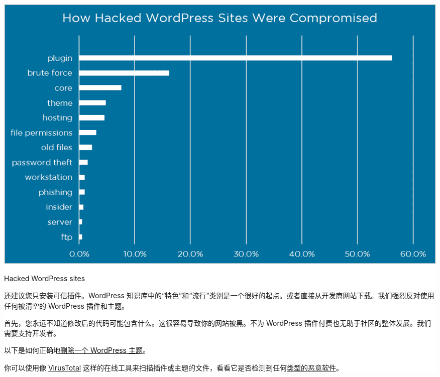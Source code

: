 ![hacked wordpress websites plugins](img/8b6357bfef2179750c4a13540adcb1e9.png)

Hacked WordPress sites



还建议您只安装可信插件。WordPress 知识库中的“特色”和“流行”类别是一个很好的起点。或者直接从开发商网站下载。我们强烈反对使用任何被清空的 WordPress 插件和主题。

首先，您永远不知道修改后的代码可能包含什么。这很容易导致你的网站被黑。不为 WordPress 插件付费也无助于社区的整体发展。我们需要支持开发者。

以下是如何正确地[删除一个 WordPress 主题](https://kinsta.com/blog/wordpress-delete-theme/)。

你可以使用像 [VirusTotal](https://www.virustotal.com/#/home/upload) 这样的在线工具来扫描插件或主题的文件，看看它是否检测到任何[类型的恶意软件](https://kinsta.com/blog/types-of-malware/)。
